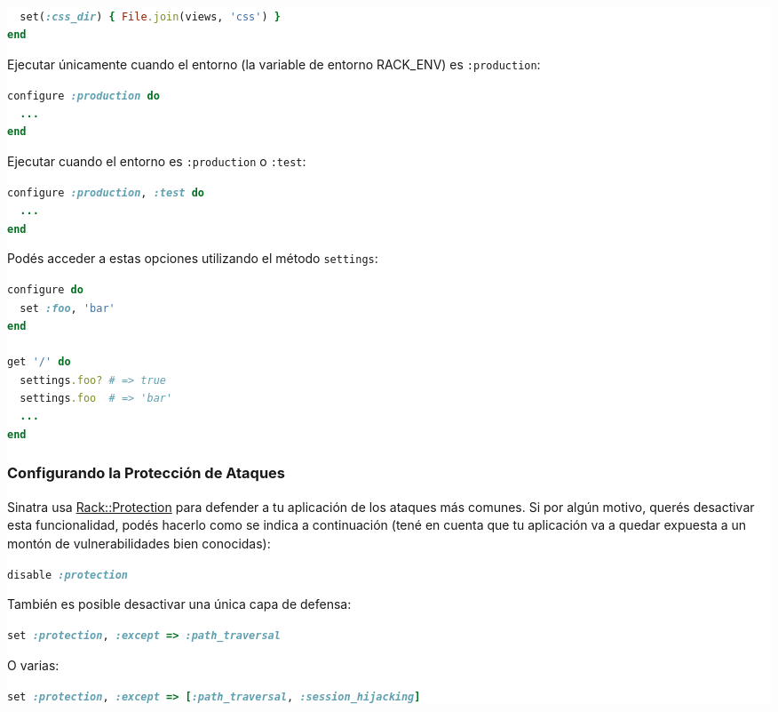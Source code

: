 ``` ruby
  set(:css_dir) { File.join(views, 'css') }
end
```

Ejecutar únicamente cuando el entorno (la variable de entorno RACK_ENV) es
`:production`:

``` ruby
configure :production do
  ...
end
```

Ejecutar cuando el entorno es `:production` o `:test`:

``` ruby
configure :production, :test do
  ...
end
```

Podés acceder a estas opciones utilizando el método `settings`:

``` ruby
configure do
  set :foo, 'bar'
end

get '/' do
  settings.foo? # => true
  settings.foo  # => 'bar'
  ...
end
```

### Configurando la Protección de Ataques

Sinatra usa [Rack::Protection](https://github.com/rkh/rack-protection#readme)
para defender a tu aplicación de los ataques más comunes. Si por algún motivo,
querés desactivar esta funcionalidad, podés hacerlo como se indica a
continuación (tené en cuenta que tu aplicación va a quedar expuesta a un
montón de vulnerabilidades bien conocidas):

``` ruby
disable :protection
```

También es posible desactivar una única capa de defensa:

``` ruby
set :protection, :except => :path_traversal
```

O varias:

``` ruby
set :protection, :except => [:path_traversal, :session_hijacking]
```
